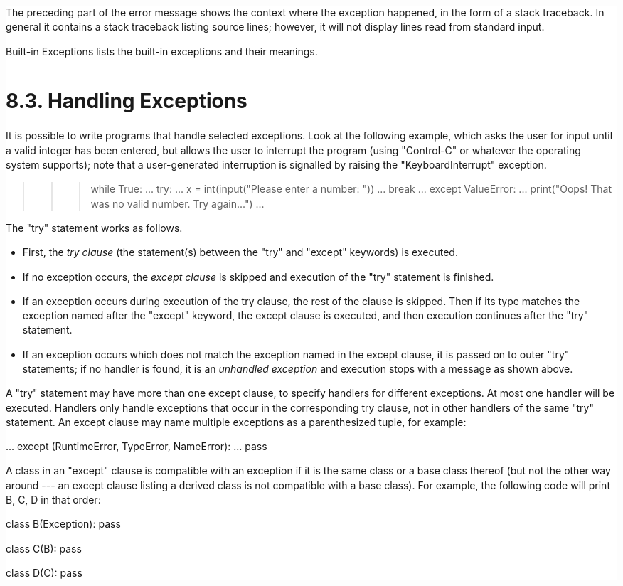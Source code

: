 The preceding part of the error message shows the context where the exception happened, in the form of a stack traceback. In general it contains a stack traceback listing source lines; however, it will not display lines read from standard input.

Built-in Exceptions lists the built-in exceptions and their meanings.


8.3. Handling Exceptions
========================

It is possible to write programs that handle selected exceptions. Look at the following example, which asks the user for input until a valid integer has been entered, but allows the user to interrupt the program (using "Control-C" or whatever the operating system supports); note that a user-generated interruption is signalled by raising the "KeyboardInterrupt" exception.

   >>> while True:
   ...     try:
   ...         x = int(input("Please enter a number: "))
   ...         break
   ...     except ValueError:
   ...         print("Oops!  That was no valid number.  Try again...")
   ...

The "try" statement works as follows.

* First, the *try clause* (the statement(s) between the "try" and "except" keywords) is executed.

* If no exception occurs, the *except clause* is skipped and execution of the "try" statement is finished.

* If an exception occurs during execution of the try clause, the rest of the clause is skipped. Then if its type matches the exception named after the "except" keyword, the except clause is executed, and then execution continues after the "try" statement.

* If an exception occurs which does not match the exception named in the except clause, it is passed on to outer "try" statements; if no handler is found, it is an *unhandled exception* and execution stops with a message as shown above.

A "try" statement may have more than one except clause, to specify handlers for different exceptions. At most one handler will be executed. Handlers only handle exceptions that occur in the corresponding try clause, not in other handlers of the same "try" statement. An except clause may name multiple exceptions as a parenthesized tuple, for example:

   ... except (RuntimeError, TypeError, NameError):
   ...     pass

A class in an "except" clause is compatible with an exception if it is the same class or a base class thereof (but not the other way around --- an except clause listing a derived class is not compatible with a base class). For example, the following code will print B, C, D in that order:

   class B(Exception):
       pass

   class C(B):
       pass

   class D(C):
       pass
